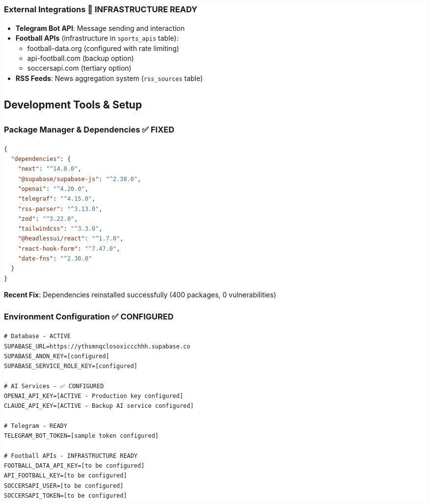 ### External Integrations 🔄 INFRASTRUCTURE READY
- **Telegram Bot API**: Message sending and interaction
- **Football APIs** (infrastructure in `sports_apis` table):
  - football-data.org (configured with rate limiting)
  - api-football.com (backup option)
  - soccersapi.com (tertiary option)
- **RSS Feeds**: News aggregation system (`rss_sources` table)

## Development Tools & Setup

### Package Manager & Dependencies ✅ FIXED
```json
{
  "dependencies": {
    "next": "^14.0.0",
    "@supabase/supabase-js": "^2.38.0",
    "openai": "^4.20.0",
    "telegraf": "^4.15.0",
    "rss-parser": "^3.13.0",
    "zod": "^3.22.0",
    "tailwindcss": "^3.3.0",
    "@headlessui/react": "^1.7.0",
    "react-hook-form": "^7.47.0",
    "date-fns": "^2.30.0"
  }
}
```
**Recent Fix**: Dependencies reinstalled successfully (400 packages, 0 vulnerabilities)

### Environment Configuration ✅ CONFIGURED
```env
# Database - ACTIVE
SUPABASE_URL=https://ythsmnqclosoxiccchhh.supabase.co
SUPABASE_ANON_KEY=[configured]
SUPABASE_SERVICE_ROLE_KEY=[configured]

# AI Services - ✅ CONFIGURED
OPENAI_API_KEY=[ACTIVE - Production key configured]
CLAUDE_API_KEY=[ACTIVE - Backup AI service configured]

# Telegram - READY
TELEGRAM_BOT_TOKEN=[sample token configured]

# Football APIs - INFRASTRUCTURE READY
FOOTBALL_DATA_API_KEY=[to be configured]
API_FOOTBALL_KEY=[to be configured]
SOCCERSAPI_USER=[to be configured]
SOCCERSAPI_TOKEN=[to be configured]
```
